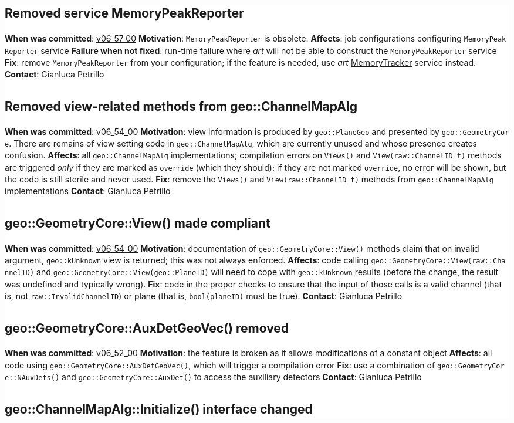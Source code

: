 Removed service MemoryPeakReporter
--------------------------------------------------------------------------

**When was committed**: [v06_57_00](ReleaseNotes065700)
**Motivation**: `MemoryPeakReporter` is obsolete.
**Affects**: job configurations configuring `MemoryPeakReporter` service
**Failure when not fixed**: run-time failure where *art* will not be able to construct the `MemoryPeakReporter` service
**Fix**: remove `MemoryPeakReporter` from your configuration; if the feature is needed, use *art* [MemoryTracker](https://cdcvs.fnal.gov/redmine/projects/art/wiki/MemoryTracker) service instead.
**Contact**: Gianluca Petrillo

Removed view-related methods from geo::ChannelMapAlg
------------------------------------------------------------------------------------------------------------

**When was committed**: [v06_54_00](ReleaseNotes065400)
**Motivation**: view information is produced by `geo::PlaneGeo` and presented by `geo::GeometryCore`. There are remains of view setting code in `geo::ChannelMapAlg`, which are currently unused and whose presence creates confusion.
**Affects**: all `geo::ChannelMapAlg` implementations; compilation errors on `Views()` and `View(raw::ChannelID_t)` methods are triggered *only* if they are marked as `override` (which they should); if they are not marked `override`, no error will be shown, but the code is still sterile and never used.
**Fix**: remove the `Views()` and `View(raw::ChannelID_t)` methods from `geo::ChannelMapAlg` implementations
**Contact**: Gianluca Petrillo

geo::GeometryCore::View() made compliant
--------------------------------------------------------------------------------

**When was committed**: [v06_54_00](ReleaseNotes065400)
**Motivation**: documentation of `geo::GeometryCore::View()` methods claim that on invalid argument, `geo::kUnknown` view is returned; this was not always enforced.
**Affects**: code calling `geo::GeometryCore::View(raw::ChannelID)` and `geo::GeometryCore::View(geo::PlaneID)` will need to cope with `geo::kUnknown` results (before the change, the result was undefined and typically wrong).
**Fix**: code in the proper checks to ensure that the input of those calls is a valid channel (that is, not `raw::InvalidChannelID`) or plane (that is, `bool(planeID)` must be true).
**Contact**: Gianluca Petrillo

geo::GeometryCore::AuxDetGeoVec() removed
----------------------------------------------------------------------------------

**When was committed**: [v06_52_00](ReleaseNotes065200)
**Motivation**: the feature is broken as it allows modifications of a constant object
**Affects**: all code using `geo::GeometryCore::AuxDetGeoVec()`, which will trigger a compilation error
**Fix**: use a combination of `geo::GeometryCore::NAuxDets()` and `geo::GeometryCore::AuxDet()` to access the auxiliary detectors
**Contact**: Gianluca Petrillo

geo::ChannelMapAlg::Initialize() interface changed
----------------------------------------------------------------------------------------------------

